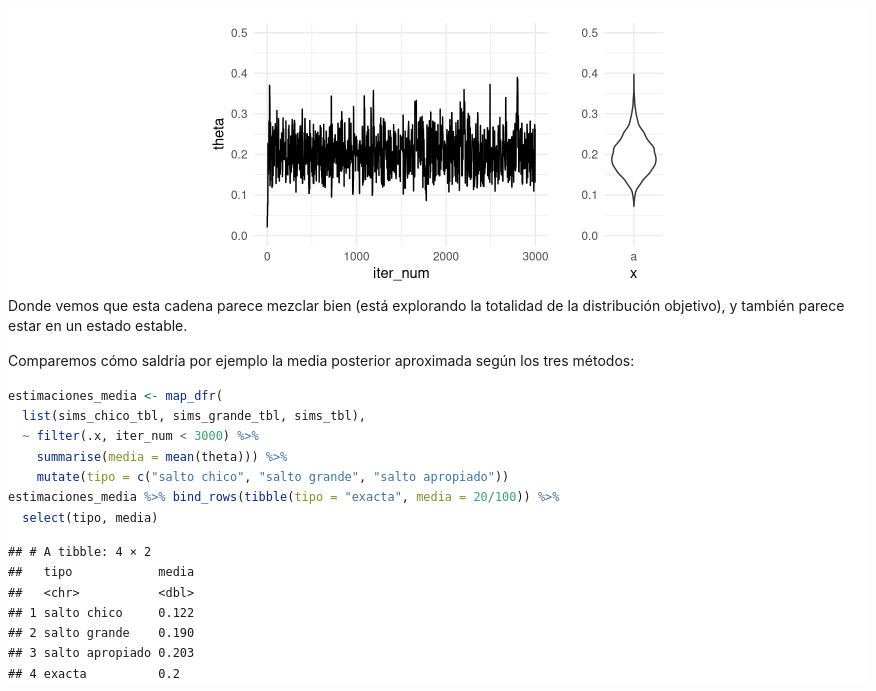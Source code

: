<img src="16-bayes-mcmc_files/figure-html/unnamed-chunk-23-1.png" width="480" style="display: block; margin: auto;" />
Donde vemos que esta cadena parece mezclar bien (está explorando la totalidad
de la distribución objetivo), y también parece estar en un estado estable.

Comparemos cómo saldría por ejemplo la media posterior aproximada según 
los tres métodos:


```r
estimaciones_media <- map_dfr(
  list(sims_chico_tbl, sims_grande_tbl, sims_tbl), 
  ~ filter(.x, iter_num < 3000) %>% 
    summarise(media = mean(theta))) %>% 
    mutate(tipo = c("salto chico", "salto grande", "salto apropiado"))
estimaciones_media %>% bind_rows(tibble(tipo = "exacta", media = 20/100)) %>% 
  select(tipo, media)
```

```
## # A tibble: 4 × 2
##   tipo            media
##   <chr>           <dbl>
## 1 salto chico     0.122
## 2 salto grande    0.190
## 3 salto apropiado 0.203
## 4 exacta          0.2
```
